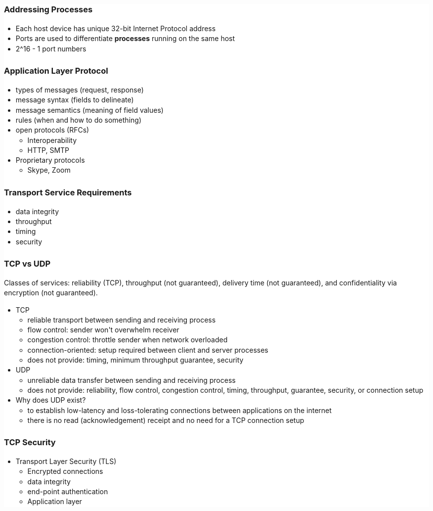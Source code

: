 ### Addressing Processes

- Each host device has unique 32-bit Internet Protocol address
- Ports are used to differentiate **processes** running on the same host
- 2^16 - 1 port numbers

### Application Layer Protocol

- types of messages (request, response)
- message syntax (fields to delineate)
- message semantics (meaning of field values)
- rules (when and how to do something)
- open protocols (RFCs)
  - Interoperability
  - HTTP, SMTP
- Proprietary protocols
  - Skype, Zoom

### Transport Service Requirements

- data integrity
- throughput
- timing
- security

### TCP vs UDP

Classes of services: reliability (TCP), throughput (not guaranteed), delivery time (not guaranteed), and confidentiality via encryption (not guaranteed).

- TCP
  - reliable transport between sending and receiving process
  - flow control: sender won't overwhelm receiver
  - congestion control: throttle sender when network overloaded
  - connection-oriented: setup required between client and server processes
  - does not provide: timing, minimum throughput guarantee, security
- UDP
  - unreliable data transfer between sending and receiving process
  - does not provide: reliability, flow control, congestion control, timing, throughput, guarantee, security, or connection setup
- Why does UDP exist?
  - to establish low-latency and loss-tolerating connections between applications on the internet
  - there is no read (acknowledgement) receipt and no need for a TCP connection setup

### TCP Security

- Transport Layer Security (TLS)
  - Encrypted connections
  - data integrity
  - end-point authentication
  - Application layer
